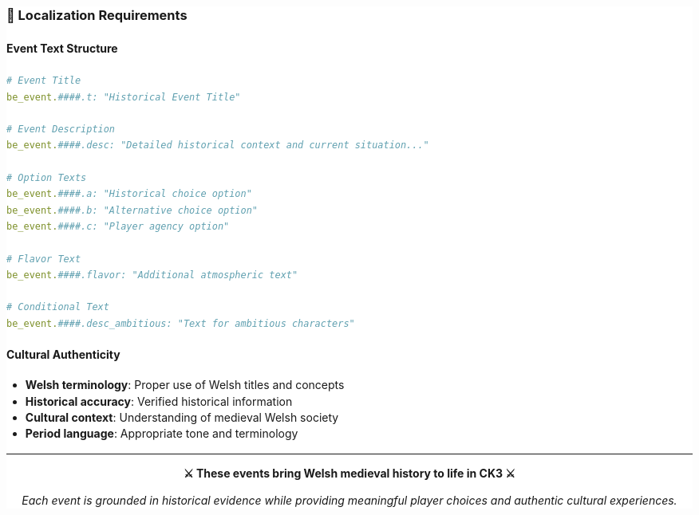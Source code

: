 ### 🎨 Localization Requirements

#### **Event Text Structure**
```yaml
# Event Title
be_event.####.t: "Historical Event Title"

# Event Description
be_event.####.desc: "Detailed historical context and current situation..."

# Option Texts
be_event.####.a: "Historical choice option"
be_event.####.b: "Alternative choice option" 
be_event.####.c: "Player agency option"

# Flavor Text
be_event.####.flavor: "Additional atmospheric text"

# Conditional Text
be_event.####.desc_ambitious: "Text for ambitious characters"
```

#### **Cultural Authenticity**
- **Welsh terminology**: Proper use of Welsh titles and concepts
- **Historical accuracy**: Verified historical information
- **Cultural context**: Understanding of medieval Welsh society
- **Period language**: Appropriate tone and terminology

---

<div align="center">
  <p><strong>⚔️ These events bring Welsh medieval history to life in CK3 ⚔️</strong></p>
  <p><em>Each event is grounded in historical evidence while providing meaningful player choices and authentic cultural experiences.</em></p>
</div>
